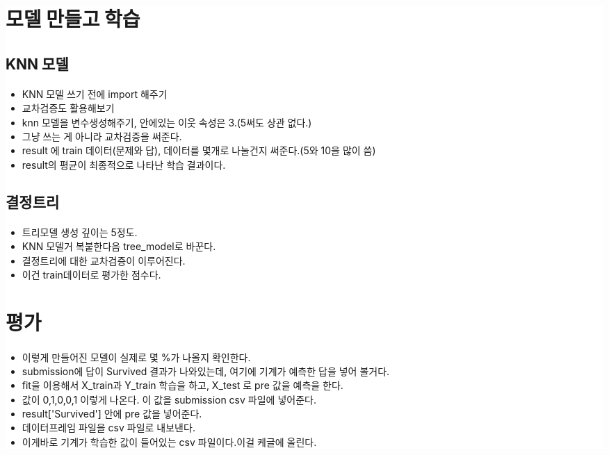 


# 모델 만들고 학습
## KNN 모델
- KNN 모델 쓰기 전에 import 해주기 
- 교차검증도 활용해보기 
- knn 모델을 변수생성해주기, 안에있는 이웃 속성은 3.(5써도 상관 없다.)
- 그냥 쓰는 게 아니라 교차검증을 써준다. 
- result 에 train 데이터(문제와 답), 데이터를 몇개로 나눌건지 써준다.(5와 10을 많이 씀)
- result의 평균이 최종적으로 나타난 학습 결과이다.





## 결정트리 
- 트리모델 생성 깊이는 5정도.
- KNN 모델거 복붙한다음 tree_model로 바꾼다.
- 결정트리에 대한 교차검증이 이루어진다.
- 이건 train데이터로 평가한 점수다. 

# 평가 
- 이렇게 만들어진 모델이 실제로 몇 %가 나올지 확인한다.
- submission에 답이 Survived 결과가 나와있는데, 여기에 기계가 예측한 답을 넣어 볼거다.
- fit을 이용해서 X_train과 Y_train 학습을 하고, X_test 로 pre 값을 예측을 한다.
- 값이 0,1,0,0,1 이렇게 나온다. 이 값을 submission csv 파일에 넣어준다.
- result['Survived'] 안에 pre 값을 넣어준다.
- 데이터프레임 파일을 csv 파일로 내보낸다. 
- 이게바로 기계가 학습한 값이 들어있는 csv 파일이다.이걸 케글에 올린다.









